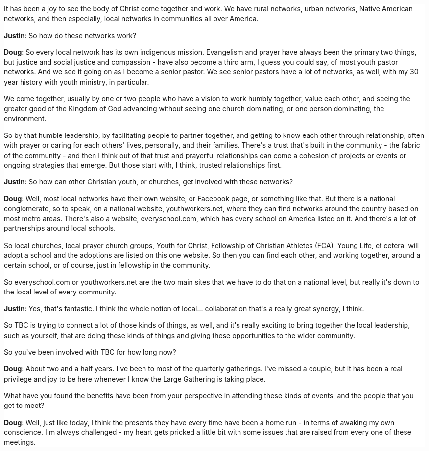 

It has been a joy to see the body of Christ come together and work. We have rural networks, urban networks, Native American networks, and then especially, local networks in communities all over America.

**Justin**: So how do these networks work?

**Doug**: So every local network has its own indigenous mission. Evangelism and prayer have always been the primary two things, but justice and social justice and compassion - have also become a third arm, I guess you could say, of most youth pastor networks. And we see it going on as I become a senior pastor. We see senior pastors have a lot of networks, as well, with my 30 year history with youth ministry, in particular.

We come together, usually by one or two people who have a vision to work humbly together, value each other, and seeing the greater good of the Kingdom of God advancing without seeing one church dominating, or one person dominating, the environment.

So by that humble leadership, by facilitating people to partner together, and getting to know each other through relationship, often with prayer or caring for each others' lives, personally, and their families. There's a trust that's built in the community - the fabric of the community - and then I think out of that trust and prayerful relationships can come a cohesion of projects or events or ongoing strategies that emerge. But those start with, I think, trusted relationships first.

**Justin**: So how can other Christian youth, or churches, get involved with these networks?

**Doug**: Well, most local networks have their own website, or Facebook page, or something like that. But there is a national conglomerate, so to speak, on a national website, youthworkers.net, where they can find networks around the country based on most metro areas. There's also a website, everyschool.com, which has every school on America listed on it. And there's a lot of partnerships around local schools.

So local churches, local prayer church groups, Youth for Christ, Fellowship of Christian Athletes (FCA), Young Life, et cetera, will adopt a school and the adoptions are listed on this one website. So then you can find each other, and working together, around a certain school, or of course, just in fellowship in the community.

So everyschool.com or youthworkers.net are the two main sites that we have to do that on a national level, but really it's down to the local level of every community.

**Justin**: Yes, that's fantastic. I think the whole notion of local... collaboration that's a really great synergy, I think.

So TBC is trying to connect a lot of those kinds of things, as well, and it's really exciting to bring together the local leadership, such as yourself, that are doing these kinds of things and giving these opportunities to the wider community.

So you've been involved with TBC for how long now?

**Doug**: About two and a half years. I've been to most of the quarterly gatherings. I've missed a couple, but it has been a real privilege and joy to be here whenever I know the Large Gathering is taking place.

What have you found the benefits have been from your perspective in attending these kinds of events, and the people that you get to meet?

**Doug**: Well, just like today, I think the presents they have every time have been a home run - in terms of awaking my own conscience. I'm always challenged - my heart gets pricked a little bit with some issues that are raised from every one of these meetings.
